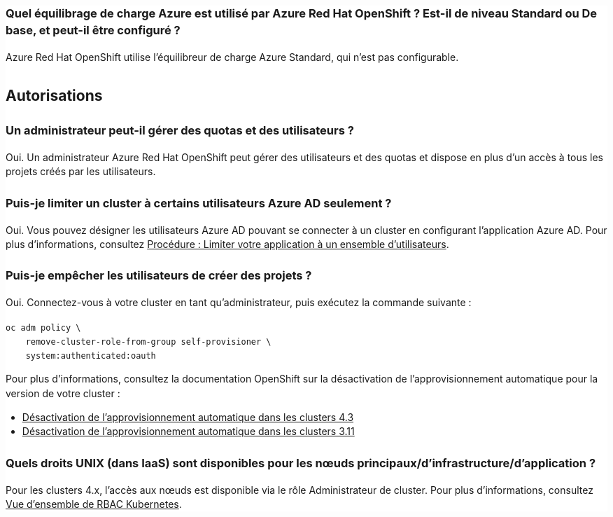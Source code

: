 ### <a name="what-azure-load-balancer-is-used-by-azure-red-hat-openshift--is-it-standard-or-basic-and-is-it-configurable"></a>Quel équilibrage de charge Azure est utilisé par Azure Red Hat OpenShift ?  Est-il de niveau Standard ou De base, et peut-il être configuré ?

Azure Red Hat OpenShift utilise l’équilibreur de charge Azure Standard, qui n’est pas configurable.

## <a name="permissions"></a>Autorisations

### <a name="can-an-admin-manage-users-and-quotas"></a>Un administrateur peut-il gérer des quotas et des utilisateurs ?

Oui. Un administrateur Azure Red Hat OpenShift peut gérer des utilisateurs et des quotas et dispose en plus d’un accès à tous les projets créés par les utilisateurs.

### <a name="can-i-restrict-a-cluster-to-only-certain-azure-ad-users"></a>Puis-je limiter un cluster à certains utilisateurs Azure AD seulement ?

Oui. Vous pouvez désigner les utilisateurs Azure AD pouvant se connecter à un cluster en configurant l’application Azure AD. Pour plus d’informations, consultez [Procédure : Limiter votre application à un ensemble d’utilisateurs](../active-directory/develop/howto-restrict-your-app-to-a-set-of-users.md).

### <a name="can-i-restrict-users-from-creating-projects"></a>Puis-je empêcher les utilisateurs de créer des projets ?

Oui. Connectez-vous à votre cluster en tant qu’administrateur, puis exécutez la commande suivante :

```
oc adm policy \
    remove-cluster-role-from-group self-provisioner \
    system:authenticated:oauth
```

Pour plus d’informations, consultez la documentation OpenShift sur la désactivation de l’approvisionnement automatique pour la version de votre cluster :

- [Désactivation de l’approvisionnement automatique dans les clusters 4.3](https://docs.openshift.com/aro/4/applications/projects/configuring-project-creation.html#disabling-project-self-provisioning_configuring-project-creation)
- [Désactivation de l’approvisionnement automatique dans les clusters 3.11](https://docs.openshift.com/container-platform/3.11/admin_guide/managing_projects.html#disabling-self-provisioning)

### <a name="which-unix-rights-in-iaas-are-available-for-mastersinfraapp-nodes"></a>Quels droits UNIX (dans IaaS) sont disponibles pour les nœuds principaux/d’infrastructure/d’application ?

Pour les clusters 4.x, l’accès aux nœuds est disponible via le rôle Administrateur de cluster. Pour plus d’informations, consultez [Vue d’ensemble de RBAC Kubernetes](https://docs.openshift.com/container-platform/4.3/authentication/using-rbac.html).
